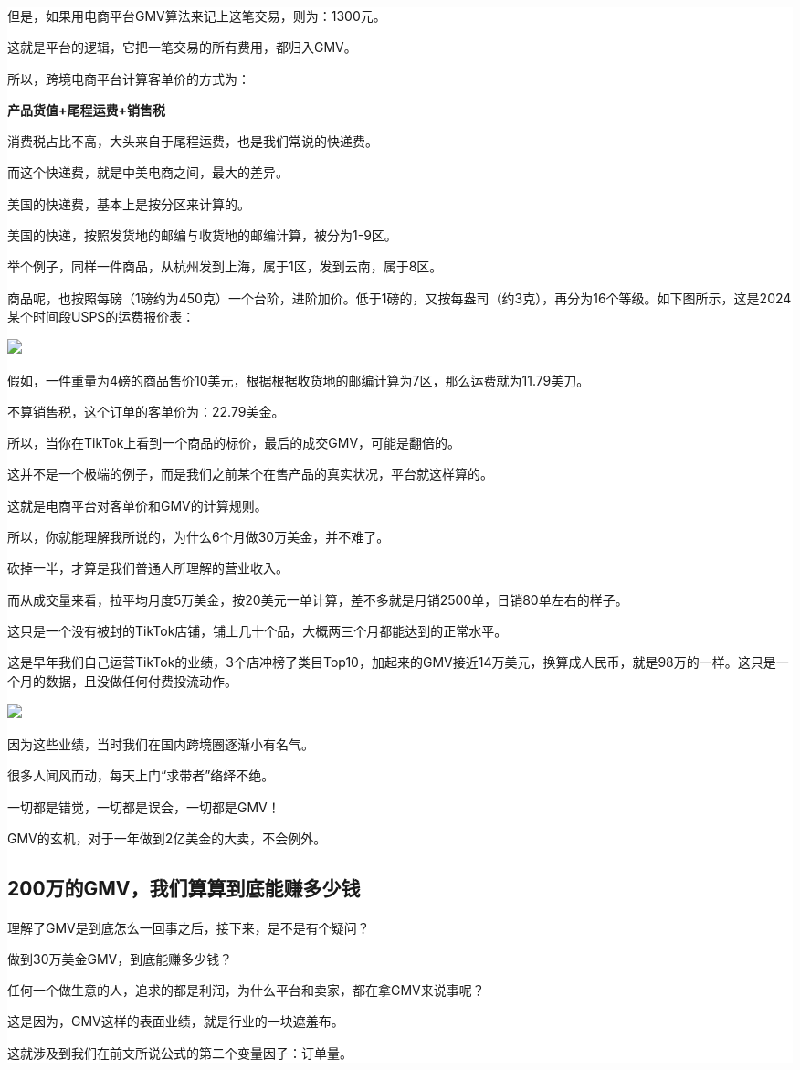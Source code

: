 但是，如果用电商平台GMV算法来记上这笔交易，则为：1300元。

这就是平台的逻辑，它把一笔交易的所有费用，都归入GMV。

所以，跨境电商平台计算客单价的方式为：

**产品货值+尾程运费+销售税**

消费税占比不高，大头来自于尾程运费，也是我们常说的快递费。

而这个快递费，就是中美电商之间，最大的差异。

美国的快递费，基本上是按分区来计算的。

美国的快递，按照发货地的邮编与收货地的邮编计算，被分为1-9区。

举个例子，同样一件商品，从杭州发到上海，属于1区，发到云南，属于8区。

商品呢，也按照每磅（1磅约为450克）一个台阶，进阶加价。低于1磅的，又按每盎司（约3克），再分为16个等级。如下图所示，这是2024某个时间段USPS的运费报价表：

![](https://image.woshipm.com/2025/01/08/a8a26f46-cd8b-11ef-87bf-00163e09d72f.png)

假如，一件重量为4磅的商品售价10美元，根据根据收货地的邮编计算为7区，那么运费就为11.79美刀。

不算销售税，这个订单的客单价为：22.79美金。

所以，当你在TikTok上看到一个商品的标价，最后的成交GMV，可能是翻倍的。

这并不是一个极端的例子，而是我们之前某个在售产品的真实状况，平台就这样算的。

这就是电商平台对客单价和GMV的计算规则。

所以，你就能理解我所说的，为什么6个月做30万美金，并不难了。

砍掉一半，才算是我们普通人所理解的营业收入。

而从成交量来看，拉平均月度5万美金，按20美元一单计算，差不多就是月销2500单，日销80单左右的样子。

这只是一个没有被封的TikTok店铺，铺上几十个品，大概两三个月都能达到的正常水平。

这是早年我们自己运营TikTok的业绩，3个店冲榜了类目Top10，加起来的GMV接近14万美元，换算成人民币，就是98万的一样。这只是一个月的数据，且没做任何付费投流动作。

![](https://image.woshipm.com/2025/01/08/facdb88e-cd8b-11ef-83bf-00163e09d72f.png)

因为这些业绩，当时我们在国内跨境圈逐渐小有名气。

很多人闻风而动，每天上门“求带者”络绎不绝。

一切都是错觉，一切都是误会，一切都是GMV！

GMV的玄机，对于一年做到2亿美金的大卖，不会例外。

## 200万的GMV，我们算算到底能赚多少钱

理解了GMV是到底怎么一回事之后，接下来，是不是有个疑问？

做到30万美金GMV，到底能赚多少钱？

任何一个做生意的人，追求的都是利润，为什么平台和卖家，都在拿GMV来说事呢？

这是因为，GMV这样的表面业绩，就是行业的一块遮羞布。

这就涉及到我们在前文所说公式的第二个变量因子：订单量。
